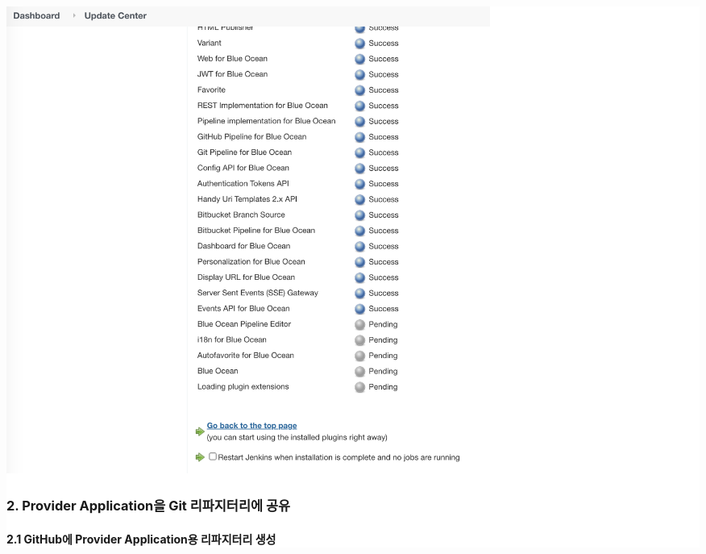 <img src ="./img/jenkins_init9.png" width=600  >








### 2. Provider Application을 Git 리파지터리에 공유

#### 2.1 GitHub에 Provider Application용 리파지터리 생성
